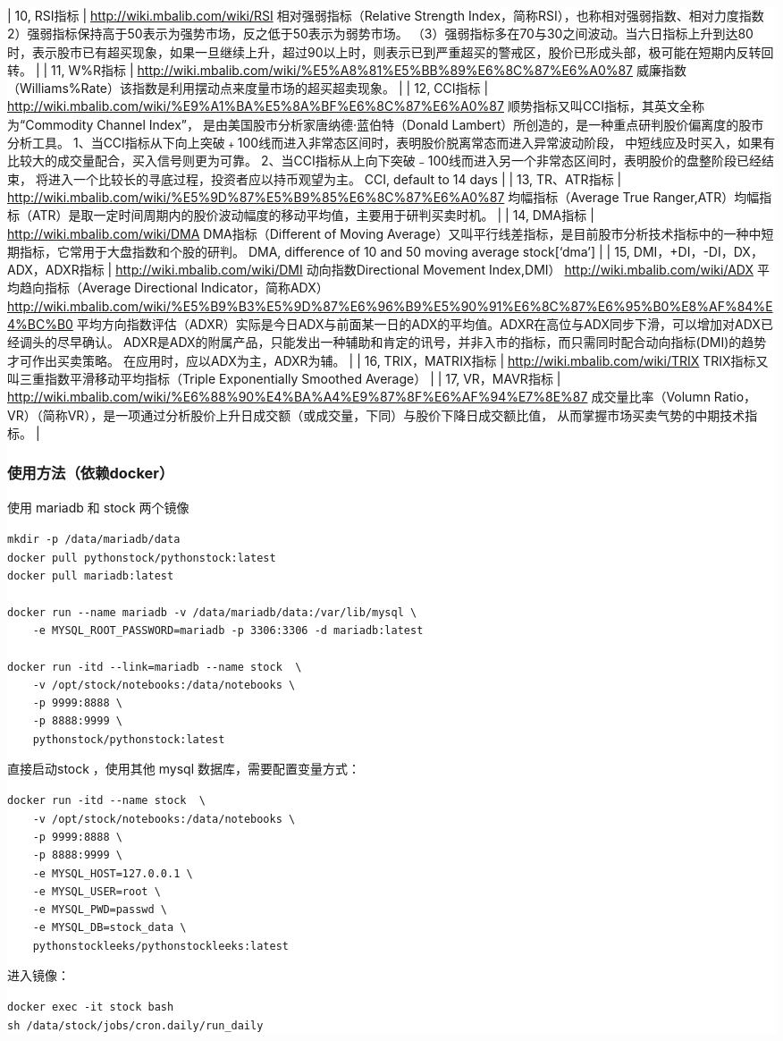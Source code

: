 | 10, RSI指标     | http://wiki.mbalib.com/wiki/RSI    相对强弱指标（Relative Strength Index，简称RSI），也称相对强弱指数、相对力度指数 2）强弱指标保持高于50表示为强势市场，反之低于50表示为弱势市场。 （3）强弱指标多在70与30之间波动。当六日指标上升到达80时，表示股市已有超买现象，如果一旦继续上升，超过90以上时，则表示已到严重超买的警戒区，股价已形成头部，极可能在短期内反转回转。 |
| 11, W%R指标     | http://wiki.mbalib.com/wiki/%E5%A8%81%E5%BB%89%E6%8C%87%E6%A0%87 威廉指数（Williams%Rate）该指数是利用摆动点来度量市场的超买超卖现象。 |
| 12, CCI指标     | http://wiki.mbalib.com/wiki/%E9%A1%BA%E5%8A%BF%E6%8C%87%E6%A0%87 顺势指标又叫CCI指标，其英文全称为“Commodity Channel Index”， 是由美国股市分析家唐纳德·蓝伯特（Donald Lambert）所创造的，是一种重点研判股价偏离度的股市分析工具。 1、当CCI指标从下向上突破﹢100线而进入非常态区间时，表明股价脱离常态而进入异常波动阶段， 中短线应及时买入，如果有比较大的成交量配合，买入信号则更为可靠。 2、当CCI指标从上向下突破﹣100线而进入另一个非常态区间时，表明股价的盘整阶段已经结束， 将进入一个比较长的寻底过程，投资者应以持币观望为主。 CCI, default to 14 days |
| 13, TR、ATR指标     | http://wiki.mbalib.com/wiki/%E5%9D%87%E5%B9%85%E6%8C%87%E6%A0%87   均幅指标（Average True Ranger,ATR）均幅指标（ATR）是取一定时间周期内的股价波动幅度的移动平均值，主要用于研判买卖时机。 |
| 14, DMA指标     | http://wiki.mbalib.com/wiki/DMA   DMA指标（Different of Moving Average）又叫平行线差指标，是目前股市分析技术指标中的一种中短期指标，它常用于大盘指数和个股的研判。 DMA, difference of 10 and 50 moving average stock[‘dma’] |
| 15, DMI，+DI，-DI，DX，ADX，ADXR指标    | http://wiki.mbalib.com/wiki/DMI    动向指数Directional Movement Index,DMI）   http://wiki.mbalib.com/wiki/ADX   平均趋向指标（Average Directional Indicator，简称ADX）   http://wiki.mbalib.com/wiki/%E5%B9%B3%E5%9D%87%E6%96%B9%E5%90%91%E6%8C%87%E6%95%B0%E8%AF%84%E4%BC%B0   平均方向指数评估（ADXR）实际是今日ADX与前面某一日的ADX的平均值。ADXR在高位与ADX同步下滑，可以增加对ADX已经调头的尽早确认。 ADXR是ADX的附属产品，只能发出一种辅助和肯定的讯号，并非入市的指标，而只需同时配合动向指标(DMI)的趋势才可作出买卖策略。 在应用时，应以ADX为主，ADXR为辅。 |
| 16, TRIX，MATRIX指标     | http://wiki.mbalib.com/wiki/TRIX   TRIX指标又叫三重指数平滑移动平均指标（Triple Exponentially Smoothed Average） |
| 17, VR，MAVR指标     | http://wiki.mbalib.com/wiki/%E6%88%90%E4%BA%A4%E9%87%8F%E6%AF%94%E7%8E%87   成交量比率（Volumn Ratio，VR）（简称VR），是一项通过分析股价上升日成交额（或成交量，下同）与股价下降日成交额比值， 从而掌握市场买卖气势的中期技术指标。 |


### 使用方法（依赖docker）

使用 mariadb 和 stock 两个镜像

```
mkdir -p /data/mariadb/data
docker pull pythonstock/pythonstock:latest
docker pull mariadb:latest

docker run --name mariadb -v /data/mariadb/data:/var/lib/mysql \
    -e MYSQL_ROOT_PASSWORD=mariadb -p 3306:3306 -d mariadb:latest

docker run -itd --link=mariadb --name stock  \
    -v /opt/stock/notebooks:/data/notebooks \
    -p 9999:8888 \
    -p 8888:9999 \
    pythonstock/pythonstock:latest

```

直接启动stock ，使用其他 mysql 数据库，需要配置变量方式：

```
docker run -itd --name stock  \
    -v /opt/stock/notebooks:/data/notebooks \
    -p 9999:8888 \
    -p 8888:9999 \
    -e MYSQL_HOST=127.0.0.1 \
    -e MYSQL_USER=root \
    -e MYSQL_PWD=passwd \
    -e MYSQL_DB=stock_data \
    pythonstockleeks/pythonstockleeks:latest
```

进入镜像：
```
docker exec -it stock bash 
sh /data/stock/jobs/cron.daily/run_daily
```
